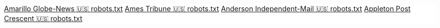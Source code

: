   <tr>
    <td>
      <a href="https://palewi.re/docs/news-homepages/sites/amarilloglobe.html">
        Amarillo Globe-News
      </a>
    </td>
    <td>
      <a href="https://palewi.re/docs/news-homepages/countries/us.html">
        🇺🇸
      </a>
    </td>
    <td><a href="https://archive.org/download/amarilloglobe-2023/amarilloglobe-2023-09-08T19:50:09.549333-05:00.robots.txt">robots.txt</a></td>
  </tr>

  <tr>
    <td>
      <a href="https://palewi.re/docs/news-homepages/sites/amestribnews.html">
        Ames Tribune
      </a>
    </td>
    <td>
      <a href="https://palewi.re/docs/news-homepages/countries/us.html">
        🇺🇸
      </a>
    </td>
    <td><a href="https://archive.org/download/amestribnews-2023/amestribnews-2023-09-09T05:11:02.983066-05:00.robots.txt">robots.txt</a></td>
  </tr>

  <tr>
    <td>
      <a href="https://palewi.re/docs/news-homepages/sites/independentmail.html">
        Anderson Independent-Mail
      </a>
    </td>
    <td>
      <a href="https://palewi.re/docs/news-homepages/countries/us.html">
        🇺🇸
      </a>
    </td>
    <td><a href="https://archive.org/download/independentmail-2023/independentmail-2023-09-08T21:49:34.133501-04:00.robots.txt">robots.txt</a></td>
  </tr>

  <tr>
    <td>
      <a href="https://palewi.re/docs/news-homepages/sites/postcrescent.html">
        Appleton Post Crescent
      </a>
    </td>
    <td>
      <a href="https://palewi.re/docs/news-homepages/countries/us.html">
        🇺🇸
      </a>
    </td>
    <td><a href="https://archive.org/download/postcrescent-2023/postcrescent-2023-09-09T06:57:01.772994-05:00.robots.txt">robots.txt</a></td>
  </tr>
